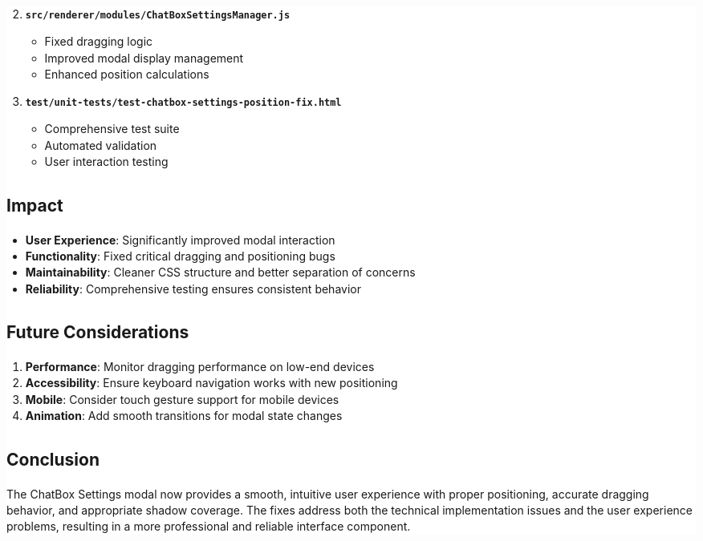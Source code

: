 2. **`src/renderer/modules/ChatBoxSettingsManager.js`**
   - Fixed dragging logic
   - Improved modal display management
   - Enhanced position calculations

3. **`test/unit-tests/test-chatbox-settings-position-fix.html`**
   - Comprehensive test suite
   - Automated validation
   - User interaction testing

## Impact

- **User Experience**: Significantly improved modal interaction
- **Functionality**: Fixed critical dragging and positioning bugs
- **Maintainability**: Cleaner CSS structure and better separation of concerns
- **Reliability**: Comprehensive testing ensures consistent behavior

## Future Considerations

1. **Performance**: Monitor dragging performance on low-end devices
2. **Accessibility**: Ensure keyboard navigation works with new positioning
3. **Mobile**: Consider touch gesture support for mobile devices
4. **Animation**: Add smooth transitions for modal state changes

## Conclusion

The ChatBox Settings modal now provides a smooth, intuitive user experience with proper positioning, accurate dragging behavior, and appropriate shadow coverage. The fixes address both the technical implementation issues and the user experience problems, resulting in a more professional and reliable interface component. 